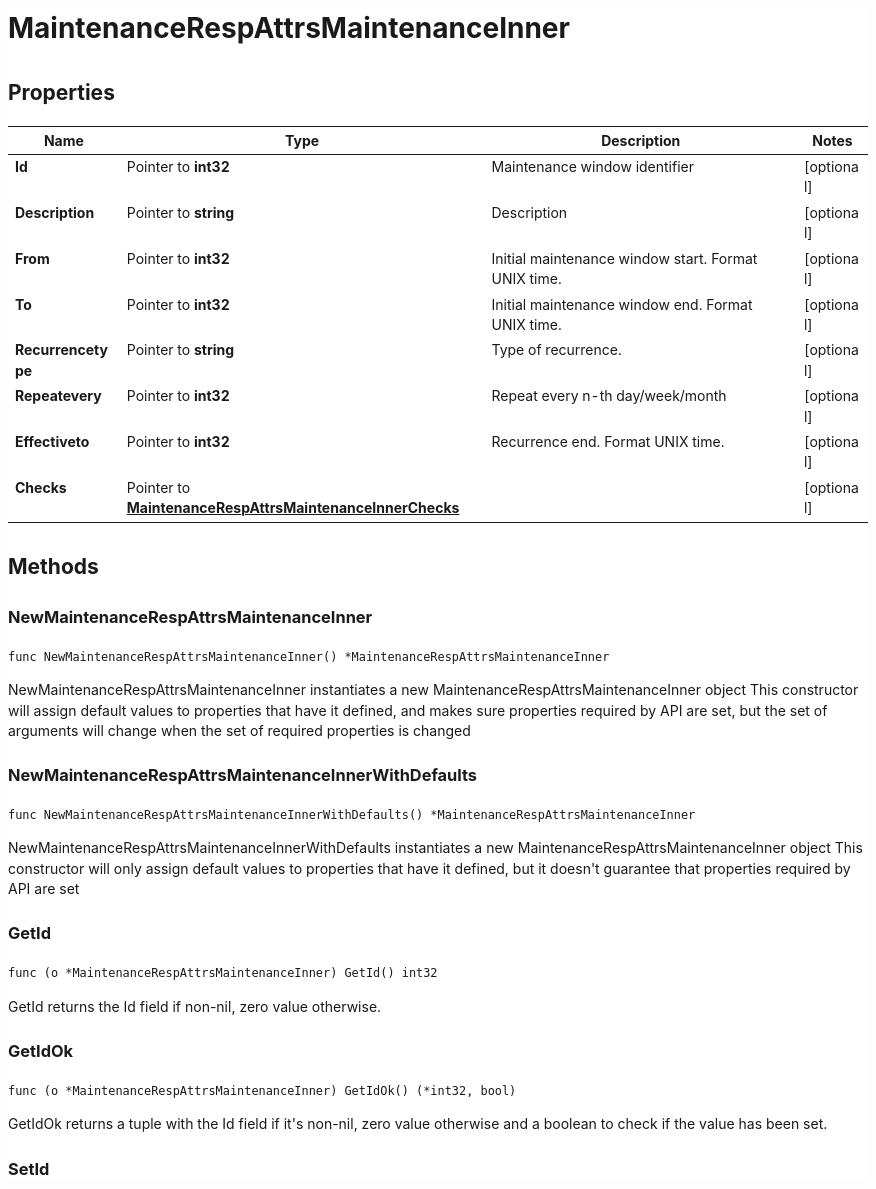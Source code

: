 # MaintenanceRespAttrsMaintenanceInner

## Properties

Name | Type | Description | Notes
------------ | ------------- | ------------- | -------------
**Id** | Pointer to **int32** | Maintenance window identifier | [optional] 
**Description** | Pointer to **string** | Description | [optional] 
**From** | Pointer to **int32** | Initial maintenance window start. Format UNIX time. | [optional] 
**To** | Pointer to **int32** | Initial maintenance window end. Format UNIX time. | [optional] 
**Recurrencetype** | Pointer to **string** | Type of recurrence. | [optional] 
**Repeatevery** | Pointer to **int32** | Repeat every n-th day/week/month | [optional] 
**Effectiveto** | Pointer to **int32** | Recurrence end. Format UNIX time. | [optional] 
**Checks** | Pointer to [**MaintenanceRespAttrsMaintenanceInnerChecks**](MaintenanceRespAttrsMaintenanceInnerChecks.md) |  | [optional] 

## Methods

### NewMaintenanceRespAttrsMaintenanceInner

`func NewMaintenanceRespAttrsMaintenanceInner() *MaintenanceRespAttrsMaintenanceInner`

NewMaintenanceRespAttrsMaintenanceInner instantiates a new MaintenanceRespAttrsMaintenanceInner object
This constructor will assign default values to properties that have it defined,
and makes sure properties required by API are set, but the set of arguments
will change when the set of required properties is changed

### NewMaintenanceRespAttrsMaintenanceInnerWithDefaults

`func NewMaintenanceRespAttrsMaintenanceInnerWithDefaults() *MaintenanceRespAttrsMaintenanceInner`

NewMaintenanceRespAttrsMaintenanceInnerWithDefaults instantiates a new MaintenanceRespAttrsMaintenanceInner object
This constructor will only assign default values to properties that have it defined,
but it doesn't guarantee that properties required by API are set

### GetId

`func (o *MaintenanceRespAttrsMaintenanceInner) GetId() int32`

GetId returns the Id field if non-nil, zero value otherwise.

### GetIdOk

`func (o *MaintenanceRespAttrsMaintenanceInner) GetIdOk() (*int32, bool)`

GetIdOk returns a tuple with the Id field if it's non-nil, zero value otherwise
and a boolean to check if the value has been set.

### SetId

